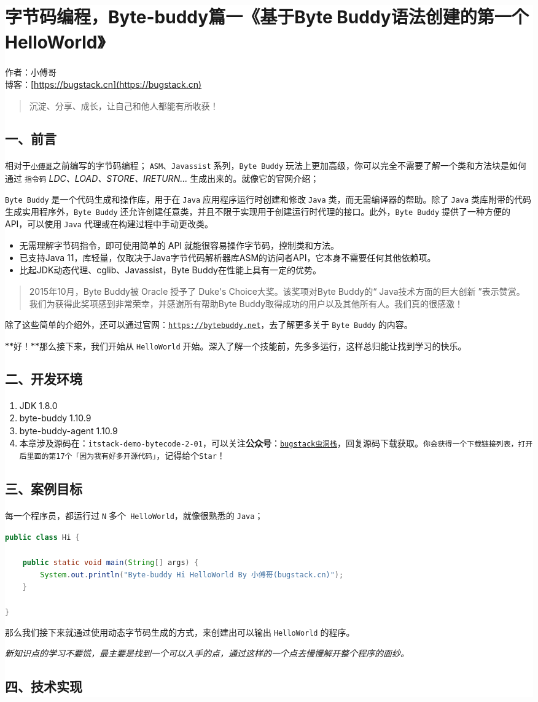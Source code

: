 # 字节码编程，Byte-buddy篇一《基于Byte Buddy语法创建的第一个HelloWorld》

作者：小傅哥
<br/>博客：[https://bugstack.cn](https://bugstack.cn)

>沉淀、分享、成长，让自己和他人都能有所收获！

## 一、前言

相对于[`小傅哥`](https://bugstack.cn)之前编写的字节码编程； `ASM`、`Javassist` 系列，`Byte Buddy` 玩法上更加高级，你可以完全不需要了解一个类和方法块是如何通过 `指令码` *LDC、LOAD、STORE、IRETURN...* 生成出来的。就像它的官网介绍； 

`Byte Buddy` 是一个代码生成和操作库，用于在 `Java` 应用程序运行时创建和修改 `Java` 类，而无需编译器的帮助。除了 `Java` 类库附带的代码生成实用程序外，`Byte Buddy` 还允许创建任意类，并且不限于实现用于创建运行时代理的接口。此外，`Byte Buddy` 提供了一种方便的 API，可以使用 `Java` 代理或在构建过程中手动更改类。

- 无需理解字节码指令，即可使用简单的 API 就能很容易操作字节码，控制类和方法。
- 已支持Java 11，库轻量，仅取决于Java字节代码解析器库ASM的访问者API，它本身不需要任何其他依赖项。
- 比起JDK动态代理、cglib、Javassist，Byte Buddy在性能上具有一定的优势。

>2015年10月，Byte Buddy被 Oracle 授予了 Duke's Choice大奖。该奖项对Byte Buddy的“ Java技术方面的巨大创新 ”表示赞赏。我们为获得此奖项感到非常荣幸，并感谢所有帮助Byte Buddy取得成功的用户以及其他所有人。我们真的很感激！ 

除了这些简单的介绍外，还可以通过官网：[`https://bytebuddy.net`](https://bytebuddy.net/#/)，去了解更多关于 `Byte Buddy` 的内容。

**好！**那么接下来，我们开始从 `HelloWorld` 开始。深入了解一个技能前，先多多运行，这样总归能让找到学习的快乐。

## 二、开发环境

1. JDK 1.8.0
2. byte-buddy 1.10.9
3. byte-buddy-agent 1.10.9
4. 本章涉及源码在：`itstack-demo-bytecode-2-01`，可以关注**公众号**：[`bugstack虫洞栈`](https://bugstack.cn/assets/images/qrcode.png)，回复源码下载获取。`你会获得一个下载链接列表，打开后里面的第17个「因为我有好多开源代码」`，记得给个`Star`！

## 三、案例目标

每一个程序员，都运行过 `N` 多个` HelloWorld`，就像很熟悉的 `Java`；

```java 
public class Hi {

    public static void main(String[] args) {
        System.out.println("Byte-buddy Hi HelloWorld By 小傅哥(bugstack.cn)");
    }

}
```     

那么我们接下来就通过使用动态字节码生成的方式，来创建出可以输出 `HelloWorld` 的程序。

*新知识点的学习不要慌，最主要是找到一个可以入手的点，通过这样的一个点去慢慢解开整个程序的面纱。*

## 四、技术实现
